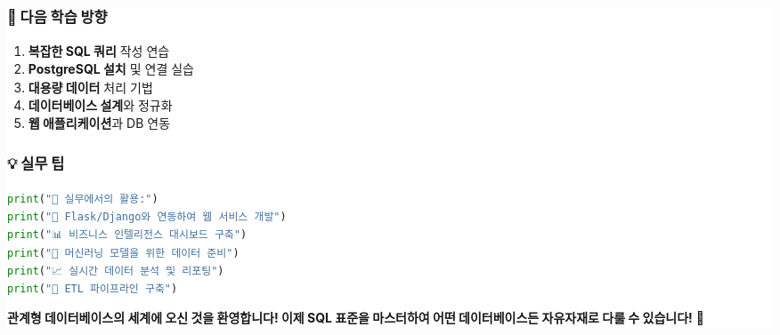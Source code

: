 ### 🚀 다음 학습 방향
1. **복잡한 SQL 쿼리** 작성 연습
2. **PostgreSQL 설치** 및 연결 실습  
3. **대용량 데이터** 처리 기법
4. **데이터베이스 설계**와 정규화
5. **웹 애플리케이션**과 DB 연동

### 💡 실무 팁
```python
print("💼 실무에서의 활용:")
print("🔗 Flask/Django와 연동하여 웹 서비스 개발")
print("📊 비즈니스 인텔리전스 대시보드 구축")  
print("🤖 머신러닝 모델을 위한 데이터 준비")
print("📈 실시간 데이터 분석 및 리포팅")
print("🔄 ETL 파이프라인 구축")
```

**관계형 데이터베이스의 세계에 오신 것을 환영합니다! 이제 SQL 표준을 마스터하여 어떤 데이터베이스든 자유자재로 다룰 수 있습니다!** 🎯